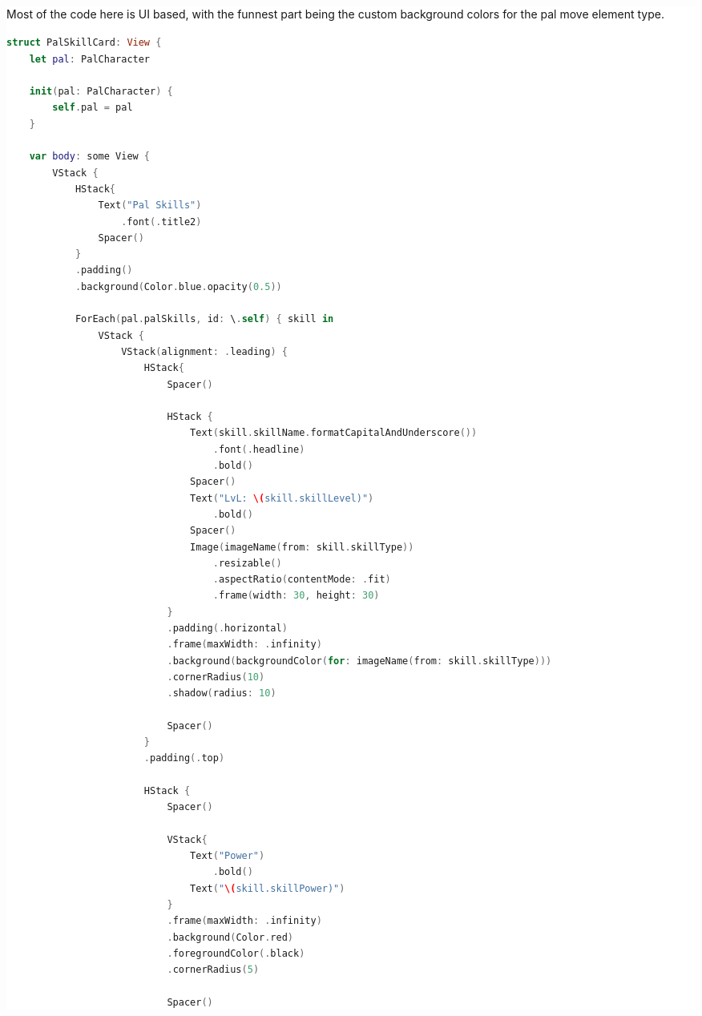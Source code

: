 
Most of the code here is UI based, with the funnest part being the custom background colors for the pal move element type.

```swift
struct PalSkillCard: View {
    let pal: PalCharacter
    
    init(pal: PalCharacter) {
        self.pal = pal
    }
    
    var body: some View {
        VStack {
            HStack{
                Text("Pal Skills")
                    .font(.title2)
                Spacer()
            }
            .padding()
            .background(Color.blue.opacity(0.5))
            
            ForEach(pal.palSkills, id: \.self) { skill in
                VStack {
                    VStack(alignment: .leading) {
                        HStack{
                            Spacer()
                            
                            HStack {
                                Text(skill.skillName.formatCapitalAndUnderscore())
                                    .font(.headline)
                                    .bold()
                                Spacer()
                                Text("LvL: \(skill.skillLevel)")
                                    .bold()
                                Spacer()
                                Image(imageName(from: skill.skillType))
                                    .resizable()
                                    .aspectRatio(contentMode: .fit)
                                    .frame(width: 30, height: 30)
                            }
                            .padding(.horizontal)
                            .frame(maxWidth: .infinity)
                            .background(backgroundColor(for: imageName(from: skill.skillType)))
                            .cornerRadius(10)
                            .shadow(radius: 10)
                            
                            Spacer()
                        }
                        .padding(.top)

                        HStack {
                            Spacer()
                            
                            VStack{
                                Text("Power")
                                    .bold()
                                Text("\(skill.skillPower)")
                            }
                            .frame(maxWidth: .infinity)
                            .background(Color.red)
                            .foregroundColor(.black)
                            .cornerRadius(5)
                            
                            Spacer()
```